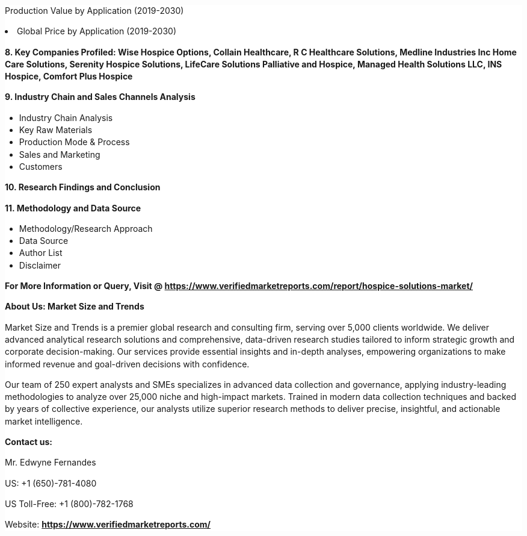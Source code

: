 Production Value by Application (2019-2030)</li><li>Global Price by Application (2019-2030)</li></ul><p><strong>8. Key Companies Profiled: Wise Hospice Options, Collain Healthcare, R C Healthcare Solutions, Medline Industries Inc Home Care Solutions, Serenity Hospice Solutions, LifeCare Solutions Palliative and Hospice, Managed Health Solutions LLC, INS Hospice, Comfort Plus Hospice</strong></p><p><strong>9. Industry Chain and Sales Channels Analysis</strong></p><ul><li>Industry Chain Analysis</li><li>Key Raw Materials</li><li>Production Mode &amp; Process</li><li>Sales and Marketing</li><li>Customers</li></ul><p><strong>10. Research Findings and Conclusion</strong></p><p><strong>11. Methodology and Data Source</strong></p><ul><li>Methodology/Research Approach</li><li>Data Source</li><li>Author List</li><li>Disclaimer</li></ul></p><p><strong>For More Information or Query, Visit @ <a href="https://www.verifiedmarketreports.com/report/hospice-solutions-market/">https://www.verifiedmarketreports.com/report/hospice-solutions-market/</a></strong></p><p><strong>About Us: Market Size and Trends</strong></p><p>Market Size and Trends is a premier global research and consulting firm, serving over 5,000 clients worldwide. We deliver advanced analytical research solutions and comprehensive, data-driven research studies tailored to inform strategic growth and corporate decision-making. Our services provide essential insights and in-depth analyses, empowering organizations to make informed revenue and goal-driven decisions with confidence.</p><p>Our team of 250 expert analysts and SMEs specializes in advanced data collection and governance, applying industry-leading methodologies to analyze over 25,000 niche and high-impact markets. Trained in modern data collection techniques and backed by years of collective experience, our analysts utilize superior research methods to deliver precise, insightful, and actionable market intelligence.</p><p><strong>Contact us:</strong></p><p>Mr. Edwyne Fernandes</p><p>US: +1 (650)-781-4080</p><p>US Toll-Free: +1 (800)-782-1768</p><p>Website: <strong><a href="https://www.verifiedmarketreports.com/">https://www.verifiedmarketreports.com/</a></strong></p>
